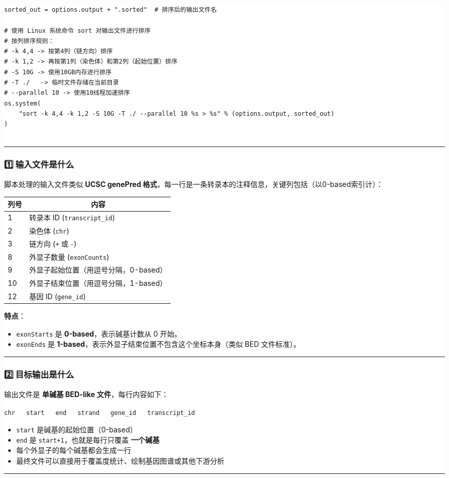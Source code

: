 ```
sorted_out = options.output + ".sorted"  # 排序后的输出文件名

# 使用 Linux 系统命令 sort 对输出文件进行排序
# 按列排序规则：
# -k 4,4 -> 按第4列（链方向）排序
# -k 1,2 -> 再按第1列（染色体）和第2列（起始位置）排序
# -S 10G -> 使用10GB内存进行排序
# -T ./   -> 临时文件存储在当前目录
# --parallel 10 -> 使用10线程加速排序
os.system(
    "sort -k 4,4 -k 1,2 -S 10G -T ./ --parallel 10 %s > %s" % (options.output, sorted_out)
)


```

---

### 1️⃣ **输入文件是什么**

脚本处理的输入文件类似 **UCSC genePred 格式**，每一行是一条转录本的注释信息，关键列包括（以0-based索引计）：

| 列号 | 内容                       |
| -- | ------------------------ |
| 1  | 转录本 ID (`transcript_id`) |
| 2  | 染色体 (`chr`)              |
| 3  | 链方向 (`+` 或 `-`)          |
| 8  | 外显子数量 (`exonCounts`)     |
| 9  | 外显子起始位置（用逗号分隔，0-based）   |
| 10 | 外显子结束位置（用逗号分隔，1-based）   |
| 12 | 基因 ID (`gene_id`)        |

**特点**：

* `exonStarts` 是 **0-based**，表示碱基计数从 0 开始。
* `exonEnds` 是 **1-based**，表示外显子结束位置不包含这个坐标本身（类似 BED 文件标准）。

---

### 2️⃣ **目标输出是什么**

输出文件是 **单碱基 BED-like 文件**，每行内容如下：

```
chr   start   end   strand   gene_id   transcript_id
```

* `start` 是碱基的起始位置（0-based）
* `end` 是 `start+1`，也就是每行只覆盖 **一个碱基**
* 每个外显子的每个碱基都会生成一行
* 最终文件可以直接用于覆盖度统计、绘制基因图谱或其他下游分析

---